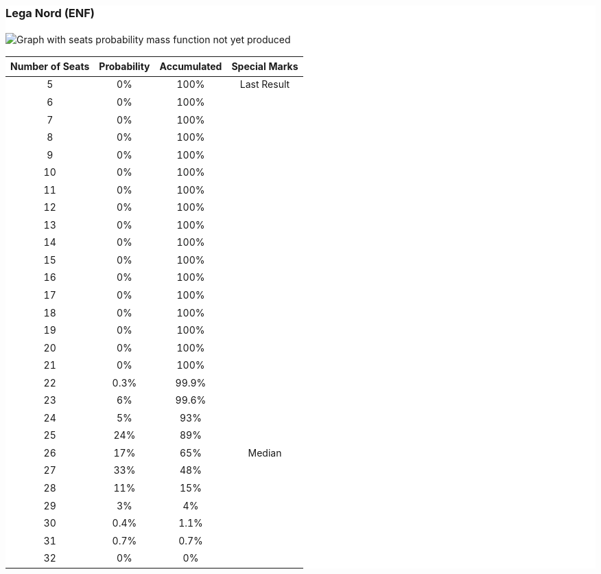 ### Lega Nord (ENF)

![Graph with seats probability mass function not yet produced](2018-12-19-CISE-coalitions-seats-pmf-ln.png "Seats Probability Mass Function")

| Number of Seats | Probability | Accumulated | Special Marks |
|:---------------:|:-----------:|:-----------:|:-------------:|
| 5 | 0% | 100% | Last Result |
| 6 | 0% | 100% |  |
| 7 | 0% | 100% |  |
| 8 | 0% | 100% |  |
| 9 | 0% | 100% |  |
| 10 | 0% | 100% |  |
| 11 | 0% | 100% |  |
| 12 | 0% | 100% |  |
| 13 | 0% | 100% |  |
| 14 | 0% | 100% |  |
| 15 | 0% | 100% |  |
| 16 | 0% | 100% |  |
| 17 | 0% | 100% |  |
| 18 | 0% | 100% |  |
| 19 | 0% | 100% |  |
| 20 | 0% | 100% |  |
| 21 | 0% | 100% |  |
| 22 | 0.3% | 99.9% |  |
| 23 | 6% | 99.6% |  |
| 24 | 5% | 93% |  |
| 25 | 24% | 89% |  |
| 26 | 17% | 65% | Median |
| 27 | 33% | 48% |  |
| 28 | 11% | 15% |  |
| 29 | 3% | 4% |  |
| 30 | 0.4% | 1.1% |  |
| 31 | 0.7% | 0.7% |  |
| 32 | 0% | 0% |  |

